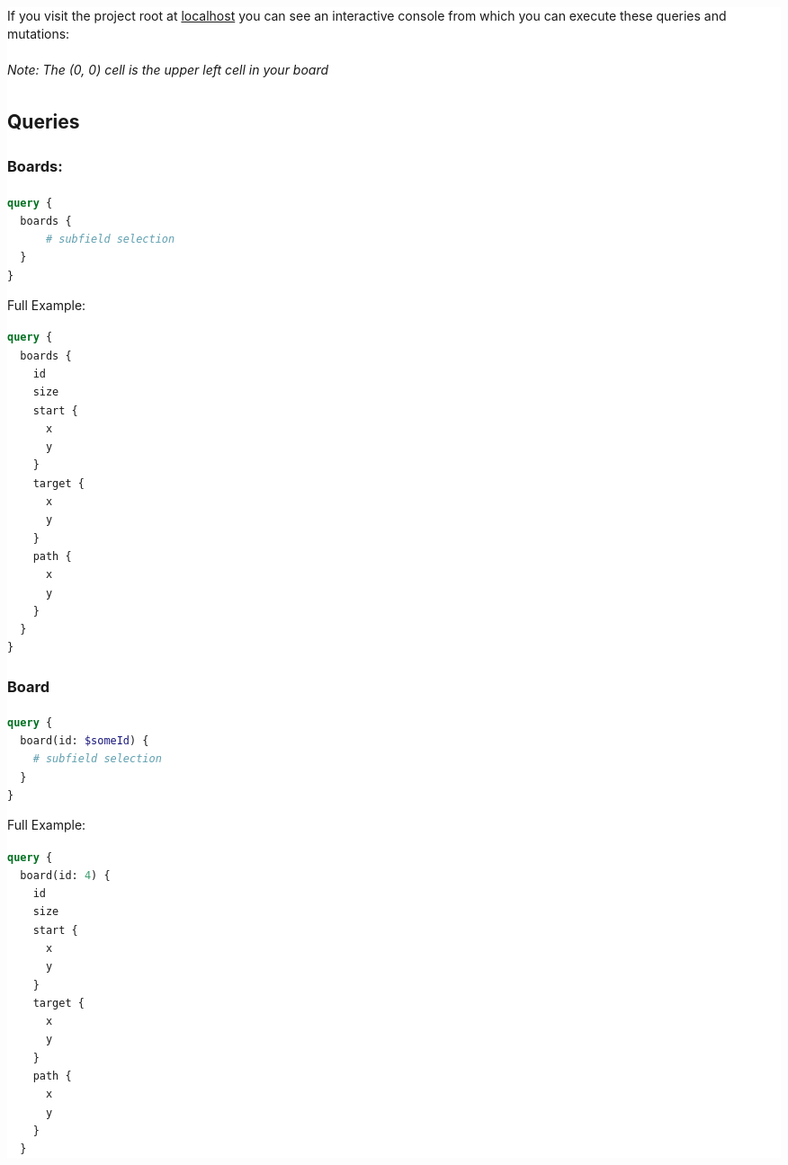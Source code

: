 If you visit the project root at [localhost](http://localhot) you can see an interactive console from which you can execute these queries and mutations:
###### Note: The (0, 0) cell is the upper left cell in your board

## Queries
### Boards:
```graphql
query {
  boards {
      # subfield selection
  }
}
```
Full Example:
```graphql
query {
  boards {
    id
    size
    start {
      x
      y
    }
    target {
      x
      y
    }
    path {
      x
      y
    }
  }
}
```

### Board
```graphql
query {
  board(id: $someId) {
    # subfield selection
  }
}
```

Full Example:
```graphql
query {
  board(id: 4) {
    id
    size
    start {
      x
      y
    }
    target {
      x
      y
    }
    path {
      x
      y
    }
  }
```
